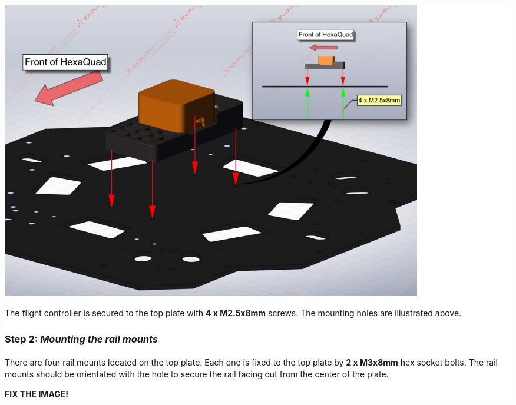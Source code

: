 <img alt="CFTube" src="../../Images/BuildInstructions/TopPlate/FC.jpg" width=700>

The flight controller is secured to the top plate with **4 x M2.5x8mm** screws. The mounting holes are illustrated above.

### Step 2: *Mounting the rail mounts*
There are four rail mounts located on the top plate. Each one is fixed to the top plate by **2 x M3x8mm** hex socket bolts. The rail mounts should be orientated with the hole to secure the rail facing out from the center of the plate.

**FIX THE IMAGE!**
